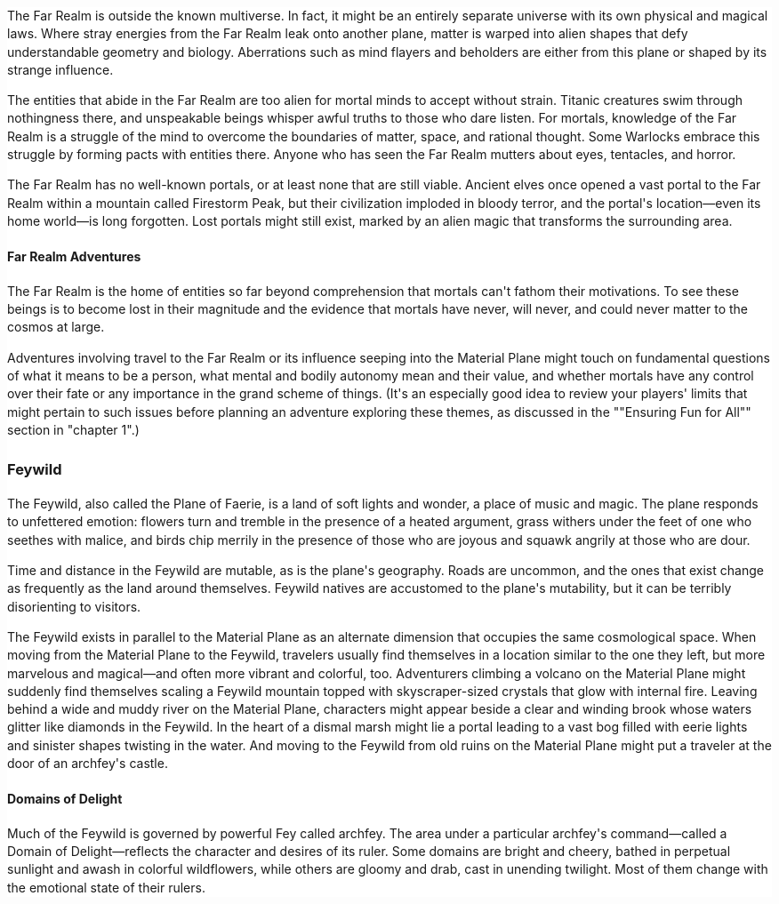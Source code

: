 The Far Realm is outside the known multiverse. In fact, it might be an entirely separate universe with its own physical and magical laws. Where stray energies from the Far Realm leak onto another plane, matter is warped into alien shapes that defy understandable geometry and biology. Aberrations such as mind flayers and beholders are either from this plane or shaped by its strange influence.

The entities that abide in the Far Realm are too alien for mortal minds to accept without strain. Titanic creatures swim through nothingness there, and unspeakable beings whisper awful truths to those who dare listen. For mortals, knowledge of the Far Realm is a struggle of the mind to overcome the boundaries of matter, space, and rational thought. Some Warlocks embrace this struggle by forming pacts with entities there. Anyone who has seen the Far Realm mutters about eyes, tentacles, and horror.

The Far Realm has no well-known portals, or at least none that are still viable. Ancient elves once opened a vast portal to the Far Realm within a mountain called Firestorm Peak, but their civilization imploded in bloody terror, and the portal's location—even its home world—is long forgotten. Lost portals might still exist, marked by an alien magic that transforms the surrounding area.

#### Far Realm Adventures

The Far Realm is the home of entities so far beyond comprehension that mortals can't fathom their motivations. To see these beings is to become lost in their magnitude and the evidence that mortals have never, will never, and could never matter to the cosmos at large.

Adventures involving travel to the Far Realm or its influence seeping into the Material Plane might touch on fundamental questions of what it means to be a person, what mental and bodily autonomy mean and their value, and whether mortals have any control over their fate or any importance in the grand scheme of things. (It's an especially good idea to review your players' limits that might pertain to such issues before planning an adventure exploring these themes, as discussed in the ""Ensuring Fun for All"" section in "chapter 1".)

### Feywild

The Feywild, also called the Plane of Faerie, is a land of soft lights and wonder, a place of music and magic. The plane responds to unfettered emotion: flowers turn and tremble in the presence of a heated argument, grass withers under the feet of one who seethes with malice, and birds chip merrily in the presence of those who are joyous and squawk angrily at those who are dour.

Time and distance in the Feywild are mutable, as is the plane's geography. Roads are uncommon, and the ones that exist change as frequently as the land around themselves. Feywild natives are accustomed to the plane's mutability, but it can be terribly disorienting to visitors.

The Feywild exists in parallel to the Material Plane as an alternate dimension that occupies the same cosmological space. When moving from the Material Plane to the Feywild, travelers usually find themselves in a location similar to the one they left, but more marvelous and magical—and often more vibrant and colorful, too. Adventurers climbing a volcano on the Material Plane might suddenly find themselves scaling a Feywild mountain topped with skyscraper-sized crystals that glow with internal fire. Leaving behind a wide and muddy river on the Material Plane, characters might appear beside a clear and winding brook whose waters glitter like diamonds in the Feywild. In the heart of a dismal marsh might lie a portal leading to a vast bog filled with eerie lights and sinister shapes twisting in the water. And moving to the Feywild from old ruins on the Material Plane might put a traveler at the door of an archfey's castle.

#### Domains of Delight

Much of the Feywild is governed by powerful Fey called archfey. The area under a particular archfey's command—called a Domain of Delight—reflects the character and desires of its ruler. Some domains are bright and cheery, bathed in perpetual sunlight and awash in colorful wildflowers, while others are gloomy and drab, cast in unending twilight. Most of them change with the emotional state of their rulers.
